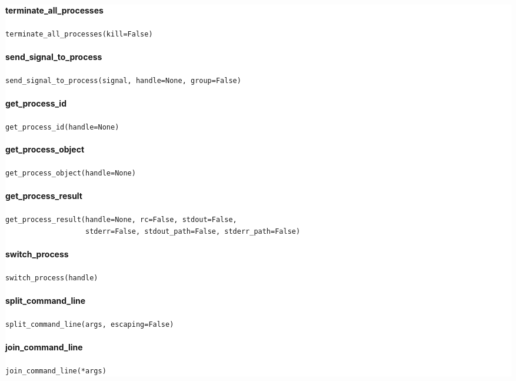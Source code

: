 ```
```
#### terminate_all_processes
```
terminate_all_processes(kill=False)
```
#### send_signal_to_process
```
send_signal_to_process(signal, handle=None, group=False)
```
#### get_process_id
```
get_process_id(handle=None)
```
#### get_process_object
```
get_process_object(handle=None)
```
#### get_process_result
```
get_process_result(handle=None, rc=False, stdout=False,
                   stderr=False, stdout_path=False, stderr_path=False)
```
#### switch_process
```
switch_process(handle)
```
#### split_command_line
```
split_command_line(args, escaping=False)
```
#### join_command_line
```
join_command_line(*args)
```
